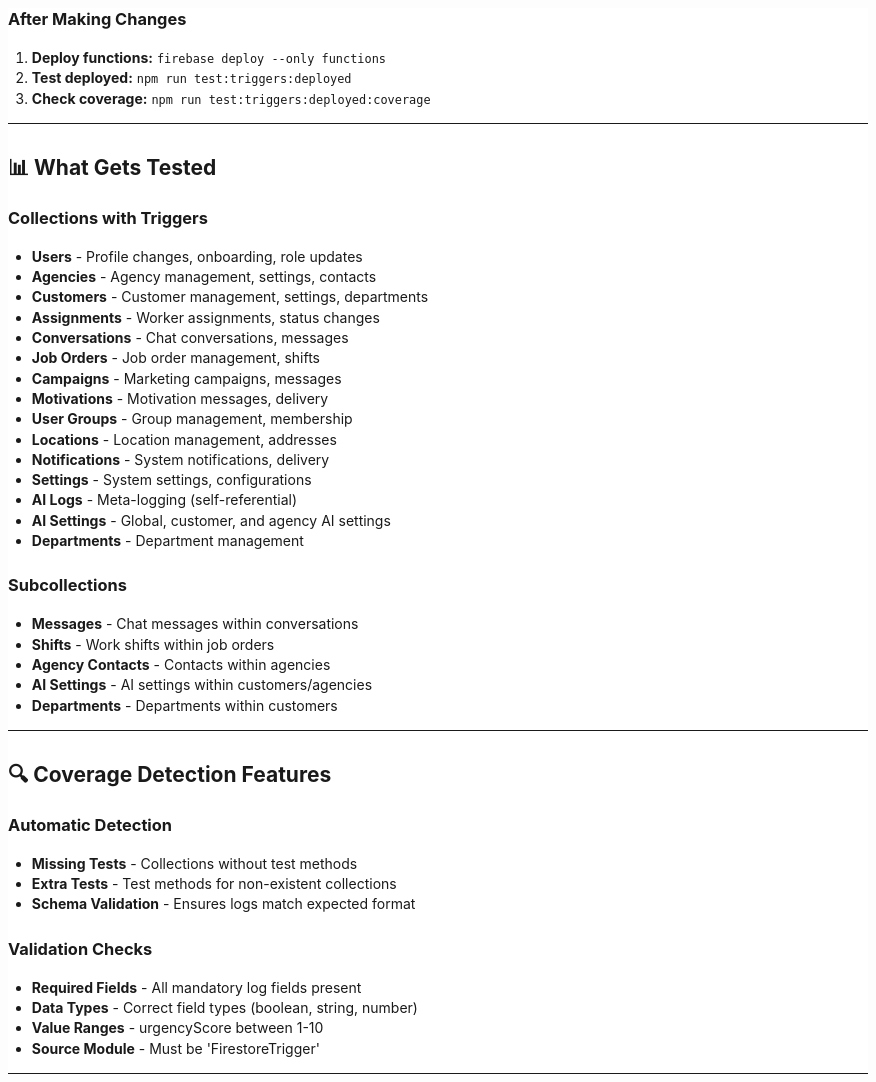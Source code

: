 ### **After Making Changes**
1. **Deploy functions:** `firebase deploy --only functions`
2. **Test deployed:** `npm run test:triggers:deployed`
3. **Check coverage:** `npm run test:triggers:deployed:coverage`

---

## **📊 What Gets Tested**

### **Collections with Triggers**
- **Users** - Profile changes, onboarding, role updates
- **Agencies** - Agency management, settings, contacts
- **Customers** - Customer management, settings, departments
- **Assignments** - Worker assignments, status changes
- **Conversations** - Chat conversations, messages
- **Job Orders** - Job order management, shifts
- **Campaigns** - Marketing campaigns, messages
- **Motivations** - Motivation messages, delivery
- **User Groups** - Group management, membership
- **Locations** - Location management, addresses
- **Notifications** - System notifications, delivery
- **Settings** - System settings, configurations
- **AI Logs** - Meta-logging (self-referential)
- **AI Settings** - Global, customer, and agency AI settings
- **Departments** - Department management

### **Subcollections**
- **Messages** - Chat messages within conversations
- **Shifts** - Work shifts within job orders
- **Agency Contacts** - Contacts within agencies
- **AI Settings** - AI settings within customers/agencies
- **Departments** - Departments within customers

---

## **🔍 Coverage Detection Features**

### **Automatic Detection**
- **Missing Tests** - Collections without test methods
- **Extra Tests** - Test methods for non-existent collections
- **Schema Validation** - Ensures logs match expected format

### **Validation Checks**
- **Required Fields** - All mandatory log fields present
- **Data Types** - Correct field types (boolean, string, number)
- **Value Ranges** - urgencyScore between 1-10
- **Source Module** - Must be 'FirestoreTrigger'

---
